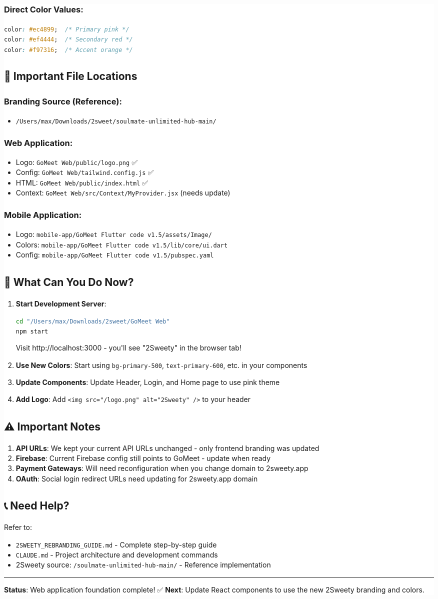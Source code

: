 ### Direct Color Values:
```css
color: #ec4899;  /* Primary pink */
color: #ef4444;  /* Secondary red */
color: #f97316;  /* Accent orange */
```

## 📁 Important File Locations

### Branding Source (Reference):
- `/Users/max/Downloads/2sweet/soulmate-unlimited-hub-main/`

### Web Application:
- Logo: `GoMeet Web/public/logo.png` ✅
- Config: `GoMeet Web/tailwind.config.js` ✅
- HTML: `GoMeet Web/public/index.html` ✅
- Context: `GoMeet Web/src/Context/MyProvider.jsx` (needs update)

### Mobile Application:
- Logo: `mobile-app/GoMeet Flutter code v1.5/assets/Image/`
- Colors: `mobile-app/GoMeet Flutter code v1.5/lib/core/ui.dart`
- Config: `mobile-app/GoMeet Flutter code v1.5/pubspec.yaml`

## 🚀 What Can You Do Now?

1. **Start Development Server**:
   ```bash
   cd "/Users/max/Downloads/2sweet/GoMeet Web"
   npm start
   ```
   Visit http://localhost:3000 - you'll see "2Sweety" in the browser tab!

2. **Use New Colors**: Start using `bg-primary-500`, `text-primary-600`, etc. in your components

3. **Update Components**: Update Header, Login, and Home page to use pink theme

4. **Add Logo**: Add `<img src="/logo.png" alt="2Sweety" />` to your header

## ⚠️ Important Notes

1. **API URLs**: We kept your current API URLs unchanged - only frontend branding was updated
2. **Firebase**: Current Firebase config still points to GoMeet - update when ready
3. **Payment Gateways**: Will need reconfiguration when you change domain to 2sweety.app
4. **OAuth**: Social login redirect URLs need updating for 2sweety.app domain

## 📞 Need Help?

Refer to:
- `2SWEETY_REBRANDING_GUIDE.md` - Complete step-by-step guide
- `CLAUDE.md` - Project architecture and development commands
- 2Sweety source: `/soulmate-unlimited-hub-main/` - Reference implementation

---

**Status**: Web application foundation complete! ✅
**Next**: Update React components to use the new 2Sweety branding and colors.
